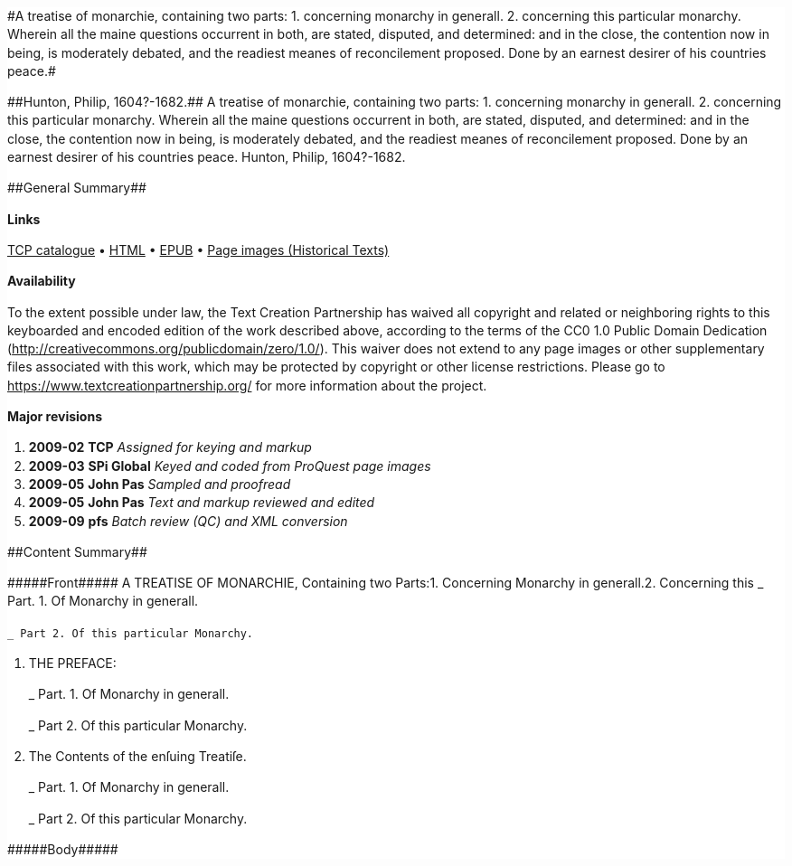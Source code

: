 #A treatise of monarchie, containing two parts: 1. concerning monarchy in generall. 2. concerning this particular monarchy.  Wherein all the maine questions occurrent in both, are stated, disputed, and determined: and in the close, the contention now in being, is moderately debated, and the readiest meanes of reconcilement proposed. Done by an earnest desirer of his countries peace.#

##Hunton, Philip, 1604?-1682.##
A treatise of monarchie, containing two parts: 1. concerning monarchy in generall. 2. concerning this particular monarchy.  Wherein all the maine questions occurrent in both, are stated, disputed, and determined: and in the close, the contention now in being, is moderately debated, and the readiest meanes of reconcilement proposed. Done by an earnest desirer of his countries peace.
Hunton, Philip, 1604?-1682.

##General Summary##

**Links**

[TCP catalogue](http://www.ota.ox.ac.uk/tcp/)  • 
[HTML](http://tei.it.ox.ac.uk/tcp/Texts-HTML/free/A86/A86917.html)  • 
[EPUB](http://tei.it.ox.ac.uk/tcp/Texts-EPUB/free/A86/A86917.epub) • 
[Page images (Historical Texts)](https://historicaltexts.jisc.ac.uk/eebo-99872875e)

**Availability**

To the extent possible under law, the Text Creation Partnership has waived all copyright and related or neighboring rights to this keyboarded and encoded edition of the work described above, according to the terms of the CC0 1.0 Public Domain Dedication (http://creativecommons.org/publicdomain/zero/1.0/). This waiver does not extend to any page images or other supplementary files associated with this work, which may be protected by copyright or other license restrictions. Please go to https://www.textcreationpartnership.org/ for more information about the project.

**Major revisions**

1. __2009-02__ __TCP__ *Assigned for keying and markup*
1. __2009-03__ __SPi Global__ *Keyed and coded from ProQuest page images*
1. __2009-05__ __John Pas__ *Sampled and proofread*
1. __2009-05__ __John Pas__ *Text and markup reviewed and edited*
1. __2009-09__ __pfs__ *Batch review (QC) and XML conversion*

##Content Summary##

#####Front#####
A TREATISE OF MONARCHIE, Containing two Parts:1. Concerning Monarchy in generall.2. Concerning this 
    _ Part. 1. Of Monarchy in generall.

    _ Part 2. Of this particular Monarchy.

1. THE PREFACE:

    _ Part. 1. Of Monarchy in generall.

    _ Part 2. Of this particular Monarchy.

1. The Contents of the enſuing Treatiſe.

    _ Part. 1. Of Monarchy in generall.

    _ Part 2. Of this particular Monarchy.

#####Body#####
